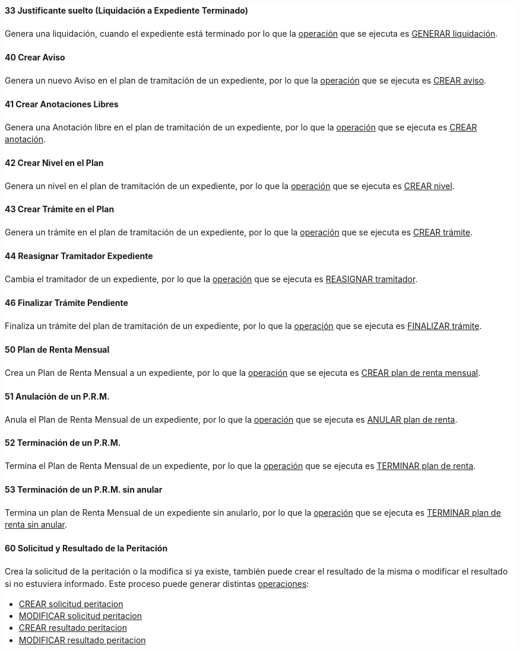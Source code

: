 #### **33 Justificante suelto (Liquidación a Expediente Terminado)**  
Genera una liquidación, cuando el expediente está terminado por lo que la [operación][Operacion] que se ejecuta es [GENERAR liquidación][NoLink].
 
#### **40 Crear Aviso**  
Genera un nuevo Aviso en el plan de tramitación de un expediente, por lo que la [operación][Operacion] que se ejecuta es [CREAR aviso][NoLink].  

#### **41 Crear Anotaciones Libres**  
Genera una Anotación libre en el plan de tramitación de un expediente, por lo que la [operación][Operacion] que se ejecuta es [CREAR anotación][NoLink].  

#### **42 Crear Nivel en el Plan**  
Genera un nivel en el plan de tramitación de un expediente, por lo que la [operación][Operacion] que se ejecuta es [CREAR nivel][NoLink].  

#### **43 Crear Trámite en el Plan**    
Genera un trámite en el plan de tramitación de un expediente, por lo que la [operación][Operacion] que se ejecuta es [CREAR trámite][NoLink].  

#### **44 Reasignar Tramitador Expediente**   
Cambia el tramitador de un expediente, por lo que la [operación][Operacion] que se ejecuta es [REASIGNAR tramitador][NoLink]. 

#### **46 Finalizar Trámite Pendiente**  
Finaliza un trámite del plan de tramitación de un expediente, por lo que la [operación][Operacion] que se ejecuta es [FINALIZAR trámite][NoLink].  

#### **50 Plan de Renta Mensual**  
Crea un Plan de Renta Mensual a un expediente, por lo que la [operación][Operacion] que se ejecuta es [CREAR plan de renta mensual][NoLink]. 

#### **51 Anulación de un P.R.M.**    
Anula el Plan de Renta Mensual de un expediente, por lo que la [operación][Operacion] que se ejecuta es [ANULAR plan de renta][NoLink]. 

#### **52 Terminación de un P.R.M.**   
Termina el Plan de Renta Mensual de un expediente, por lo que la [operación][Operacion] que se ejecuta es [TERMINAR plan de renta][NoLink].  

#### **53 Terminación de un P.R.M. sin anular**  
Termina un plan de Renta Mensual de un expediente sin anularlo, por lo que la [operación][Operacion] que se ejecuta es [TERMINAR plan de renta sin anular][NoLink]. 

#### **60 Solicitud y Resultado de la Peritación** 

Crea la solicitud de la peritación o la modifica si ya existe, también puede crear el resultado de la misma o modificar el resultado si no estuviera informado. Este proceso puede generar distintas [operaciones][Operacion]:

- [CREAR solicitud peritacion][NoLink]
- [MODIFICAR solicitud peritacion][NoLink]
- [CREAR resultado peritacion][NoLink]
- [MODIFICAR resultado peritacion][NoLink]


[LogicaDeNegocio]:  <../../../../../../99-Terminos/TRON-Terminos.md#logicadenegocio>
[Operacion]:        <../../../../../../99-Terminos/TRON-Terminos.md#operacion>
[Tecnica]: <./CREAR-Proceso-masivo-siniestros-TECNICA.md>
[DEFINICIÓN de proceso masivo de Emisión]: <>
[ALTERAR aplicación]: <>
[NoLink]: <>